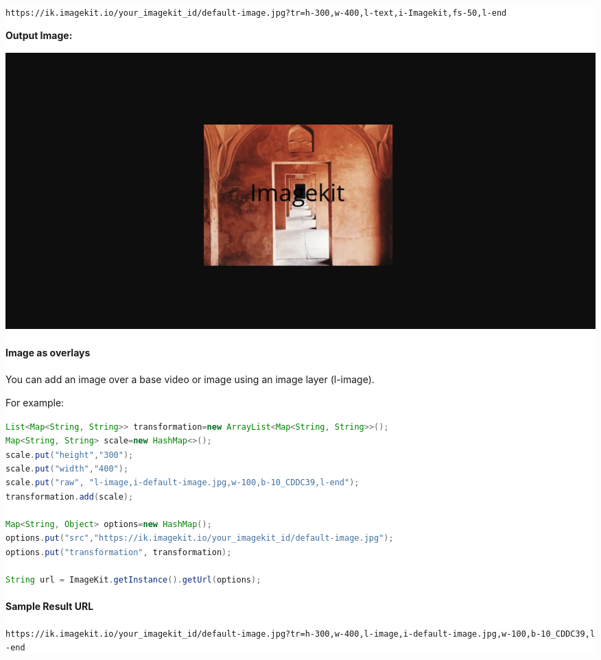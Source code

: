 ```
https://ik.imagekit.io/your_imagekit_id/default-image.jpg?tr=h-300,w-400,l-text,i-Imagekit,fs-50,l-end
```

**Output Image:**

![Overlay text over image](<../../../.gitbook/assets/text-overlay-image.png>)


#### Image as overlays

You can add an image over a base video or image using an image layer (l-image).

For example:

```java
List<Map<String, String>> transformation=new ArrayList<Map<String, String>>();
Map<String, String> scale=new HashMap<>();
scale.put("height","300");
scale.put("width","400");
scale.put("raw", "l-image,i-default-image.jpg,w-100,b-10_CDDC39,l-end");
transformation.add(scale);

Map<String, Object> options=new HashMap();
options.put("src","https://ik.imagekit.io/your_imagekit_id/default-image.jpg");
options.put("transformation", transformation);

String url = ImageKit.getInstance().getUrl(options);
```
#### Sample Result URL
```
https://ik.imagekit.io/your_imagekit_id/default-image.jpg?tr=h-300,w-400,l-image,i-default-image.jpg,w-100,b-10_CDDC39,l-end
```
